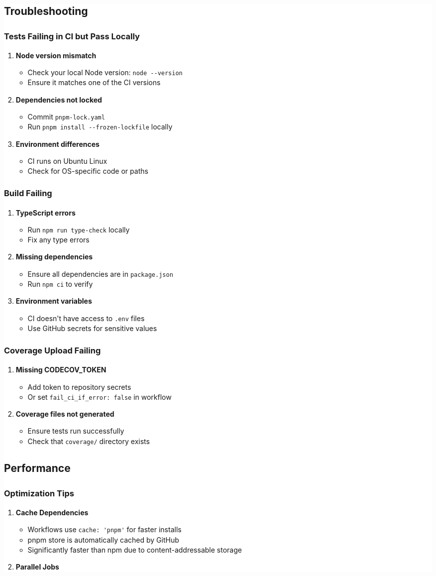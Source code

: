 ## Troubleshooting

### Tests Failing in CI but Pass Locally

1. **Node version mismatch**

   - Check your local Node version: `node --version`
   - Ensure it matches one of the CI versions

2. **Dependencies not locked**

   - Commit `pnpm-lock.yaml`
   - Run `pnpm install --frozen-lockfile` locally

3. **Environment differences**
   - CI runs on Ubuntu Linux
   - Check for OS-specific code or paths

### Build Failing

1. **TypeScript errors**

   - Run `npm run type-check` locally
   - Fix any type errors

2. **Missing dependencies**

   - Ensure all dependencies are in `package.json`
   - Run `npm ci` to verify

3. **Environment variables**
   - CI doesn't have access to `.env` files
   - Use GitHub secrets for sensitive values

### Coverage Upload Failing

1. **Missing CODECOV_TOKEN**

   - Add token to repository secrets
   - Or set `fail_ci_if_error: false` in workflow

2. **Coverage files not generated**
   - Ensure tests run successfully
   - Check that `coverage/` directory exists

## Performance

### Optimization Tips

1. **Cache Dependencies**

   - Workflows use `cache: 'pnpm'` for faster installs
   - pnpm store is automatically cached by GitHub
   - Significantly faster than npm due to content-addressable storage

2. **Parallel Jobs**
